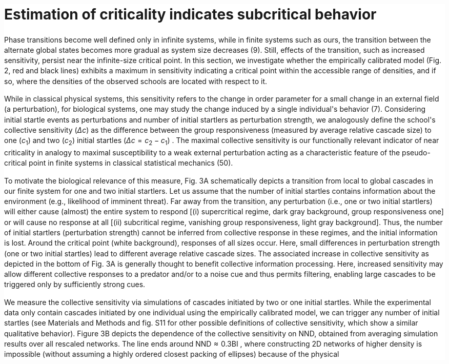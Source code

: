 # Estimation of criticality indicates subcritical behavior

Phase transitions become well defined only in infinite systems, while in finite systems such as ours, the transition between the alternate global states becomes more gradual as system size decreases (9). Still, effects of the transition, such as increased sensitivity, persist near the infinite-size critical point. In this section, we investigate whether the empirically calibrated model (Fig. 2, red and black lines) exhibits a maximum in sensitivity indicating a critical point within the accessible range of densities, and if so, where the densities of the observed schools are located with respect to it.

While in classical physical systems, this sensitivity refers to the change in order parameter for a small change in an external field (a perturbation), for biological systems, one may study the change induced by a single individual's behavior (7). Considering initial startle events as perturbations and number of initial startlers as perturbation strength, we analogously define the school's collective sensitivity $( \Delta c )$ as the difference between the group responsiveness (measured by average relative cascade size) to one $\left( c _ { 1 } \right)$ and two $( c _ { 2 } )$ initial startles $\left( \Delta c = c _ { 2 } - c _ { 1 } \right)$ . The maximal collective sensitivity is our functionally relevant indicator of near criticality in analogy to maximal susceptibility to a weak external perturbation acting as a characteristic feature of the pseudo-critical point in finite systems in classical statistical mechanics (50).

To motivate the biological relevance of this measure, Fig. 3A schematically depicts a transition from local to global cascades in our finite system for one and two initial startlers. Let us assume that the number of initial startles contains information about the environment (e.g., likelihood of imminent threat). Far away from the transition, any perturbation (i.e., one or two initial startlers) will either cause (almost) the entire system to respond [(i) supercritical regime, dark gray background, group responsiveness one] or will cause no response at all [(ii) subcritical regime, vanishing group responsiveness, light gray background]. Thus, the number of initial startlers (perturbation strength) cannot be inferred from collective response in these regimes, and the initial information is lost. Around the critical point (white background), responses of all sizes occur. Here, small differences in perturbation strength (one or two initial startles) lead to different average relative cascade sizes. The associated increase in collective sensitivity as depicted in the bottom of Fig. 3A is generally thought to benefit collective information processing. Here, increased sensitivity may allow different collective responses to a predator and/or to a noise cue and thus permits filtering, enabling large cascades to be triggered only by sufficiently strong cues.

We measure the collective sensitivity via simulations of cascades initiated by two or one initial startles. While the experimental data only contain cascades initiated by one individual using the empirically calibrated model, we can trigger any number of initial startles (see Materials and Methods and fig. S11 for other possible definitions of collective sensitivity, which show a similar qualitative behavior). Figure 3B depicts the dependence of the collective sensitivity on NND, obtained from averaging simulation results over all rescaled networks. The line ends around $\mathrm { N N D } \approx 0 . 3 \mathrm { B I }$ , where constructing 2D networks of higher density is impossible (without assuming a highly ordered closest packing of ellipses) because of the physical
